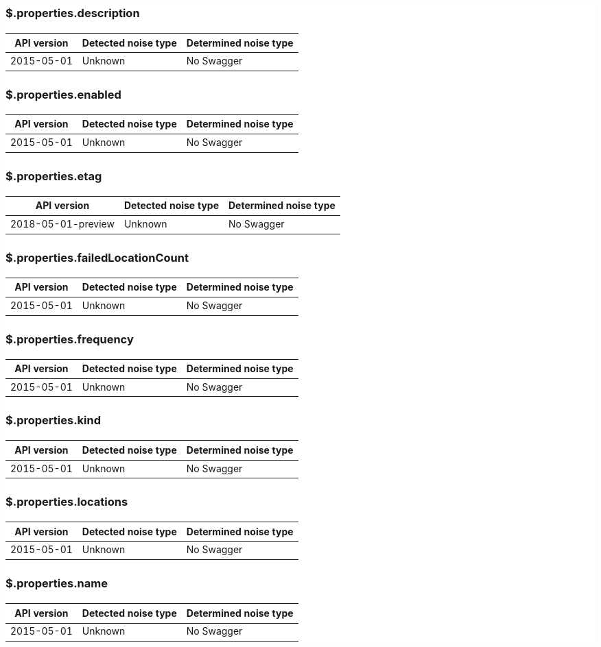 ### \$.properties.description

| API version | Detected noise type | Determined noise type |
| ----------- | ------------------- | --------------------- |
| 2015-05-01  | Unknown             | No Swagger            |

### \$.properties.enabled

| API version | Detected noise type | Determined noise type |
| ----------- | ------------------- | --------------------- |
| 2015-05-01  | Unknown             | No Swagger            |

### \$.properties.etag

| API version        | Detected noise type | Determined noise type |
| ------------------ | ------------------- | --------------------- |
| 2018-05-01-preview | Unknown             | No Swagger            |

### \$.properties.failedLocationCount

| API version | Detected noise type | Determined noise type |
| ----------- | ------------------- | --------------------- |
| 2015-05-01  | Unknown             | No Swagger            |

### \$.properties.frequency

| API version | Detected noise type | Determined noise type |
| ----------- | ------------------- | --------------------- |
| 2015-05-01  | Unknown             | No Swagger            |

### \$.properties.kind

| API version | Detected noise type | Determined noise type |
| ----------- | ------------------- | --------------------- |
| 2015-05-01  | Unknown             | No Swagger            |

### \$.properties.locations

| API version | Detected noise type | Determined noise type |
| ----------- | ------------------- | --------------------- |
| 2015-05-01  | Unknown             | No Swagger            |

### \$.properties.name

| API version | Detected noise type | Determined noise type |
| ----------- | ------------------- | --------------------- |
| 2015-05-01  | Unknown             | No Swagger            |
